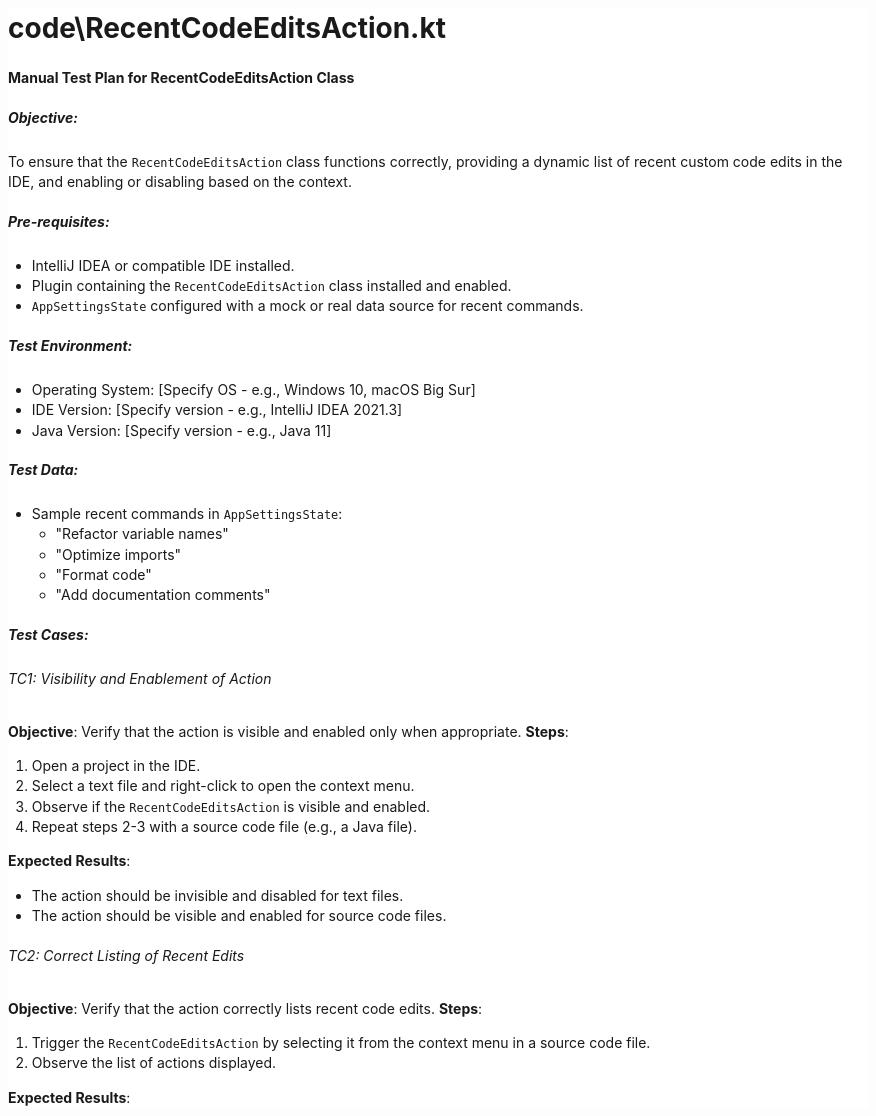 # code\RecentCodeEditsAction.kt

#### Manual Test Plan for RecentCodeEditsAction Class

##### Objective:

To ensure that the `RecentCodeEditsAction` class functions correctly, providing a dynamic list of recent custom code edits in the IDE, and enabling or disabling
based on the context.

##### Pre-requisites:

- IntelliJ IDEA or compatible IDE installed.
- Plugin containing the `RecentCodeEditsAction` class installed and enabled.
- `AppSettingsState` configured with a mock or real data source for recent commands.

##### Test Environment:

- Operating System: [Specify OS - e.g., Windows 10, macOS Big Sur]
- IDE Version: [Specify version - e.g., IntelliJ IDEA 2021.3]
- Java Version: [Specify version - e.g., Java 11]

##### Test Data:

- Sample recent commands in `AppSettingsState`:
  - "Refactor variable names"
  - "Optimize imports"
  - "Format code"
  - "Add documentation comments"

##### Test Cases:

###### TC1: Visibility and Enablement of Action

**Objective**: Verify that the action is visible and enabled only when appropriate.
**Steps**:

1. Open a project in the IDE.
2. Select a text file and right-click to open the context menu.
3. Observe if the `RecentCodeEditsAction` is visible and enabled.
4. Repeat steps 2-3 with a source code file (e.g., a Java file).

**Expected Results**:

- The action should be invisible and disabled for text files.
- The action should be visible and enabled for source code files.

###### TC2: Correct Listing of Recent Edits

**Objective**: Verify that the action correctly lists recent code edits.
**Steps**:

1. Trigger the `RecentCodeEditsAction` by selecting it from the context menu in a source code file.
2. Observe the list of actions displayed.

**Expected Results**:
